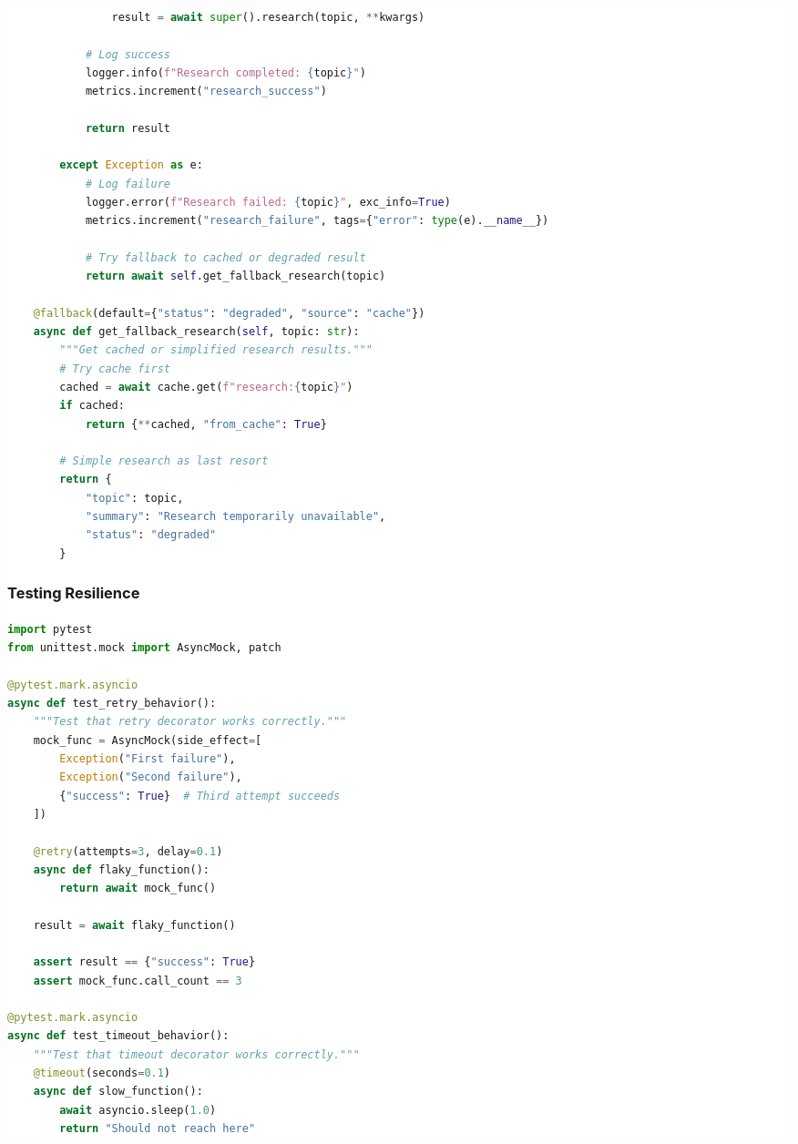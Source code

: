 ```python
                result = await super().research(topic, **kwargs)
            
            # Log success
            logger.info(f"Research completed: {topic}")
            metrics.increment("research_success")
            
            return result
            
        except Exception as e:
            # Log failure
            logger.error(f"Research failed: {topic}", exc_info=True)
            metrics.increment("research_failure", tags={"error": type(e).__name__})
            
            # Try fallback to cached or degraded result
            return await self.get_fallback_research(topic)
    
    @fallback(default={"status": "degraded", "source": "cache"})
    async def get_fallback_research(self, topic: str):
        """Get cached or simplified research results."""
        # Try cache first
        cached = await cache.get(f"research:{topic}")
        if cached:
            return {**cached, "from_cache": True}
        
        # Simple research as last resort
        return {
            "topic": topic,
            "summary": "Research temporarily unavailable",
            "status": "degraded"
        }
```

### Testing Resilience

```python
import pytest
from unittest.mock import AsyncMock, patch

@pytest.mark.asyncio
async def test_retry_behavior():
    """Test that retry decorator works correctly."""
    mock_func = AsyncMock(side_effect=[
        Exception("First failure"),
        Exception("Second failure"),
        {"success": True}  # Third attempt succeeds
    ])
    
    @retry(attempts=3, delay=0.1)
    async def flaky_function():
        return await mock_func()
    
    result = await flaky_function()
    
    assert result == {"success": True}
    assert mock_func.call_count == 3

@pytest.mark.asyncio
async def test_timeout_behavior():
    """Test that timeout decorator works correctly."""
    @timeout(seconds=0.1)
    async def slow_function():
        await asyncio.sleep(1.0)
        return "Should not reach here"
```